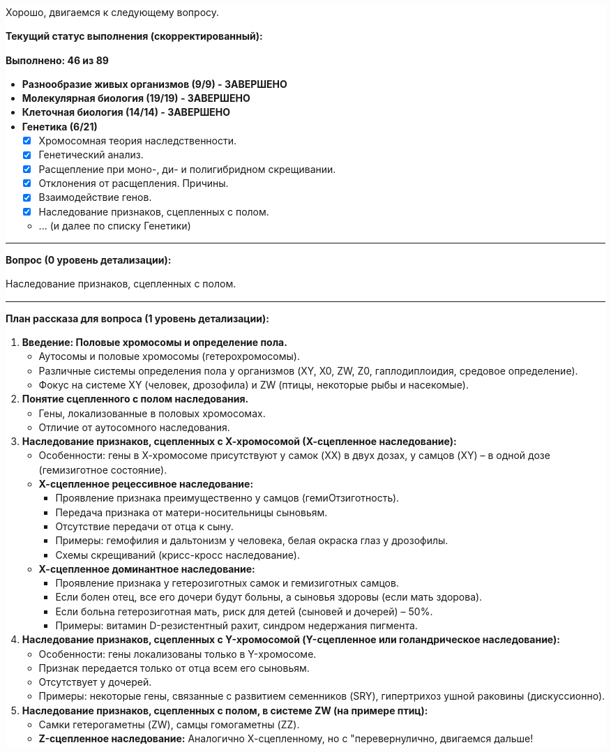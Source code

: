 Хорошо, двигаемся к следующему вопросу.

**Текущий статус выполнения (скорректированный):**

**Выполнено: 46 из 89**
*   **Разнообразие живых организмов (9/9) - ЗАВЕРШЕНО**
*   **Молекулярная биология (19/19) - ЗАВЕРШЕНО**
*   **Клеточная биология (14/14) - ЗАВЕРШЕНО**
*   **Генетика (6/21)**
    *   [X] Хромосомная теория наследственности.
    *   [X] Генетический анализ.
    *   [X] Расщепление при моно-, ди- и полигибридном скрещивании.
    *   [X] Отклонения от расщепления. Причины.
    *   [X] Взаимодействие генов.
    *   [X] Наследование признаков, сцепленных с полом.
    *   ... (и далее по списку Генетики)

---

**Вопрос (0 уровень детализации):**

Наследование признаков, сцепленных с полом.

---

**План рассказа для вопроса (1 уровень детализации):**

1.  **Введение: Половые хромосомы и определение пола.**
    *   Аутосомы и половые хромосомы (гетерохромосомы).
    *   Различные системы определения пола у организмов (XY, X0, ZW, Z0, гаплодиплоидия, средовое определение).
    *   Фокус на системе XY (человек, дрозофила) и ZW (птицы, некоторые рыбы и насекомые).
2.  **Понятие сцепленного с полом наследования.**
    *   Гены, локализованные в половых хромосомах.
    *   Отличие от аутосомного наследования.
3.  **Наследование признаков, сцепленных с Х-хромосомой (Х-сцепленное наследование):**
    *   Особенности: гены в Х-хромосоме присутствуют у самок (XX) в двух дозах, у самцов (XY) – в одной дозе (гемизиготное состояние).
    *   **Х-сцепленное рецессивное наследование:**
        *   Проявление признака преимущественно у самцов (гемиОтзиготность).
        *   Передача признака от матери-носительницы сыновьям.
        *   Отсутствие передачи от отца к сыну.
        *   Примеры: гемофилия и дальтонизм у человека, белая окраска глаз у дрозофилы.
        *   Схемы скрещиваний (крисс-кросс наследование).
    *   **Х-сцепленное доминантное наследование:**
        *   Проявление признака у гетерозиготных самок и гемизиготных самцов.
        *   Если болен отец, все его дочери будут больны, а сыновья здоровы (если мать здорова).
        *   Если больна гетерозиготная мать, риск для детей (сыновей и дочерей) – 50%.
        *   Примеры: витамин D-резистентный рахит, синдром недержания пигмента.
4.  **Наследование признаков, сцепленных с Y-хромосомой (Y-сцепленное или голандрическое наследование):**
    *   Особенности: гены локализованы только в Y-хромосоме.
    *   Признак передается только от отца всем его сыновьям.
    *   Отсутствует у дочерей.
    *   Примеры: некоторые гены, связанные с развитием семенников (SRY), гипертрихоз ушной раковины (дискуссионно).
5.  **Наследование признаков, сцепленных с полом, в системе ZW (на примере птиц):**
    *   Самки гетерогаметны (ZW), самцы гомогаметны (ZZ).
    *   **Z-сцепленное наследование:** Аналогично Х-сцепленному, но с "перевернулично, двигаемся дальше!

